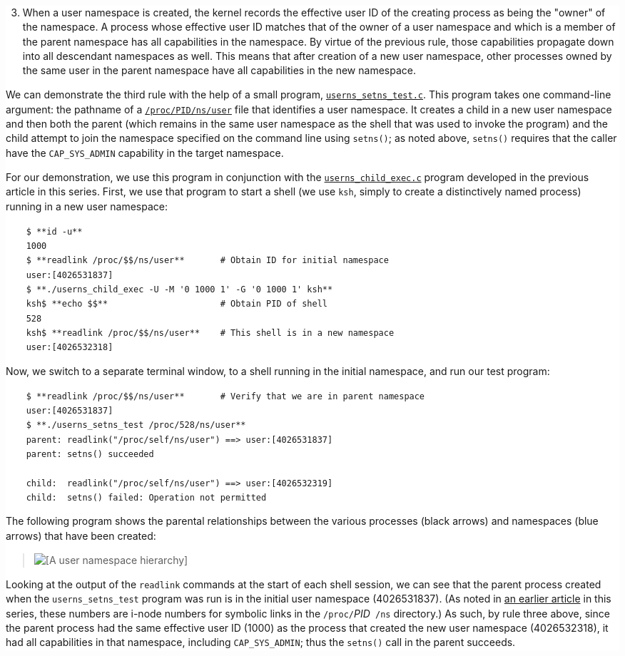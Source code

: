   3. When a user namespace is created, the kernel records the effective user ID of the creating process as being the "owner" of the namespace. A process whose effective user ID matches that of the owner of a user namespace and which is a member of the parent namespace has all capabilities in the namespace. By virtue of the previous rule, those capabilities propagate down into all descendant namespaces as well. This means that after creation of a new user namespace, other processes owned by the same user in the parent namespace have all capabilities in the new namespace. 




We can demonstrate the third rule with the help of a small program, [`userns_setns_test.c`](/Articles/541230/). This program takes one command-line argument: the pathname of a [`/proc/PID/ns/user`](/Articles/531381/#proc_pid_ns) file that identifies a user namespace. It creates a child in a new user namespace and then both the parent (which remains in the same user namespace as the shell that was used to invoke the program) and the child attempt to join the namespace specified on the command line using `setns()`; as noted above, `setns()` requires that the caller have the `CAP_SYS_ADMIN` capability in the target namespace. 

For our demonstration, we use this program in conjunction with the [`userns_child_exec.c`](/Articles/539940/) program developed in the previous article in this series. First, we use that program to start a shell (we use `ksh`, simply to create a distinctively named process) running in a new user namespace: 
    
    
        $ **id -u**
        1000
        $ **readlink /proc/$$/ns/user**       # Obtain ID for initial namespace
        user:[4026531837]
        $ **./userns_child_exec -U -M '0 1000 1' -G '0 1000 1' ksh**
        ksh$ **echo $$**                      # Obtain PID of shell
        528
        ksh$ **readlink /proc/$$/ns/user**    # This shell is in a new namespace
        user:[4026532318]
    

Now, we switch to a separate terminal window, to a shell running in the initial namespace, and run our test program: 
    
    
        $ **readlink /proc/$$/ns/user**       # Verify that we are in parent namespace
        user:[4026531837]
        $ **./userns_setns_test /proc/528/ns/user**
        parent: readlink("/proc/self/ns/user") ==> user:[4026531837]
        parent: setns() succeeded
    
        child:  readlink("/proc/self/ns/user") ==> user:[4026532319]
        child:  setns() failed: Operation not permitted
    

The following program shows the parental relationships between the various processes (black arrows) and namespaces (blue arrows) that have been created: 

> ![\[A user namespace hierarchy\]](https://static.lwn.net/images/2013/namespaces/userns_hierarchy.png)

Looking at the output of the `readlink` commands at the start of each shell session, we can see that the parent process created when the `userns_setns_test` program was run is in the initial user namespace (4026531837). (As noted in [an earlier article](/Articles/531381/#proc_pid_ns) in this series, these numbers are i-node numbers for symbolic links in the `/proc/`_PID_` /ns` directory.) As such, by rule three above, since the parent process had the same effective user ID (1000) as the process that created the new user namespace (4026532318), it had all capabilities in that namespace, including `CAP_SYS_ADMIN`; thus the `setns()` call in the parent succeeds. 
